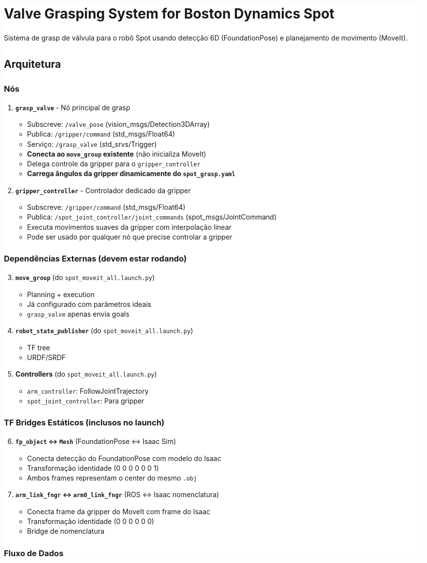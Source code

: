 # Valve Grasping System for Boston Dynamics Spot

Sistema de grasp de válvula para o robô Spot usando detecção 6D (FoundationPose) e planejamento de movimento (MoveIt).

## Arquitetura

### Nós

1. **`grasp_valve`** - Nó principal de grasp
   - Subscreve: `/valve_pose` (vision_msgs/Detection3DArray)
   - Publica: `/gripper/command` (std_msgs/Float64)
   - Serviço: `/grasp_valve` (std_srvs/Trigger)
   - **Conecta ao `move_group` existente** (não inicializa MoveIt)
   - Delega controle da gripper para o `gripper_controller`
   - **Carrega ângulos da gripper dinamicamente do `spot_grasp.yaml`**

2. **`gripper_controller`** - Controlador dedicado da gripper
   - Subscreve: `/gripper/command` (std_msgs/Float64)
   - Publica: `/spot_joint_controller/joint_commands` (spot_msgs/JointCommand)
   - Executa movimentos suaves da gripper com interpolação linear
   - Pode ser usado por qualquer nó que precise controlar a gripper

### Dependências Externas (devem estar rodando)

3. **`move_group`** (do `spot_moveit_all.launch.py`)
   - Planning + execution
   - Já configurado com parâmetros ideais
   - `grasp_valve` apenas envia goals

4. **`robot_state_publisher`** (do `spot_moveit_all.launch.py`)
   - TF tree
   - URDF/SRDF

5. **Controllers** (do `spot_moveit_all.launch.py`)
   - `arm_controller`: FollowJointTrajectory
   - `spot_joint_controller`: Para gripper

### TF Bridges Estáticos (inclusos no launch)

6. **`fp_object` ↔ `Mesh`** (FoundationPose ↔ Isaac Sim)
   - Conecta detecção do FoundationPose com modelo do Isaac
   - Transformação identidade (0 0 0 0 0 0 1)
   - Ambos frames representam o center do mesmo `.obj`

7. **`arm_link_fngr` ↔ `arm0_link_fngr`** (ROS ↔ Isaac nomenclatura)
   - Conecta frame da gripper do MoveIt com frame do Isaac
   - Transformação identidade (0 0 0 0 0 0)
   - Bridge de nomenclatura

### Fluxo de Dados
